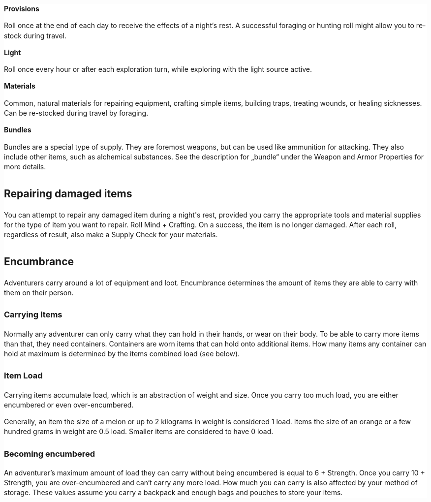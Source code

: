 **Provisions**

Roll once at the end of each day to receive the effects of a night‘s rest. A successful foraging or hunting roll might allow you to re-stock during travel.

**Light**

Roll once every hour or after each exploration turn, while exploring with the light source active.

**Materials**

Common, natural materials for repairing equipment, crafting simple items, building traps, treating wounds, or healing sicknesses. Can be re-stocked during travel by foraging.

**Bundles**

Bundles are a special type of supply. They are foremost weapons, but can be used like ammunition for attacking. They also include other items, such as alchemical substances. See the description for „bundle“ under the Weapon and Armor Properties for more details.

## Repairing damaged items

You can attempt to repair any damaged item during a night's rest, provided you carry the appropriate tools and material supplies for the type of item you want to repair. Roll Mind + Crafting. On a success, the item is no longer damaged. After each roll, regardless of result, also make a Supply Check for your materials.

## Encumbrance

Adventurers carry around a lot of equipment and loot. Encumbrance determines the amount of items they are able to carry with them on their person.

### Carrying Items

Normally any adventurer can only carry what they can hold in their hands, or wear on their body. To be able to carry more items than that, they need containers. Containers are worn items that can hold onto additional items. How many items any container can hold at maximum is determined by the items combined load (see below).

### Item Load

Carrying items accumulate load, which is an abstraction of weight and size. Once you carry too much load, you are either encumbered or even over-encumbered.

Generally, an item the size of a melon or up to 2 kilograms in weight is considered 1 load. Items the size of an orange or a few hundred grams in weight are 0.5 load. Smaller items are considered to have 0 load.

### Becoming encumbered

An adventurer’s maximum amount of load they can carry without being encumbered is equal to 6 + Strength. Once you carry 10 + Strength, you are over-encumbered and can‘t carry any more load. How much you can carry is also affected by your method of storage. These values assume you carry a backpack and enough bags and pouches to store your items.
